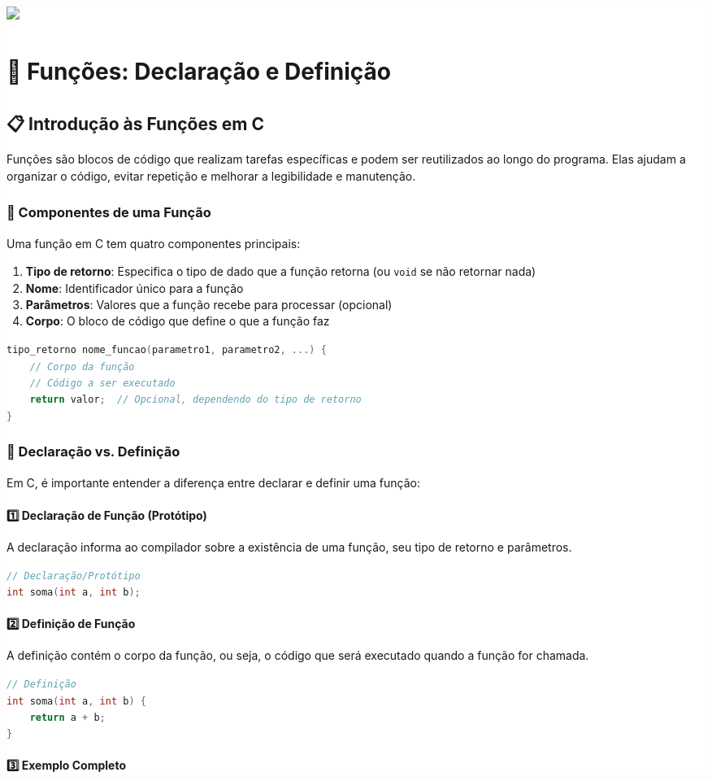 <img width=100% src="https://capsule-render.vercel.app/api?type=waving&color=A8B9CC&height=120&section=header"/>

# 🔣 Funções: Declaração e Definição

## 📋 Introdução às Funções em C

Funções são blocos de código que realizam tarefas específicas e podem ser reutilizados ao longo do programa. Elas ajudam a organizar o código, evitar repetição e melhorar a legibilidade e manutenção.

### 🧩 Componentes de uma Função

Uma função em C tem quatro componentes principais:

1. **Tipo de retorno**: Especifica o tipo de dado que a função retorna (ou `void` se não retornar nada)
2. **Nome**: Identificador único para a função
3. **Parâmetros**: Valores que a função recebe para processar (opcional)
4. **Corpo**: O bloco de código que define o que a função faz

```c
tipo_retorno nome_funcao(parametro1, parametro2, ...) {
    // Corpo da função
    // Código a ser executado
    return valor;  // Opcional, dependendo do tipo de retorno
}
```

### 🔄 Declaração vs. Definição

Em C, é importante entender a diferença entre declarar e definir uma função:

#### 1️⃣ Declaração de Função (Protótipo)

A declaração informa ao compilador sobre a existência de uma função, seu tipo de retorno e parâmetros.

```c
// Declaração/Protótipo
int soma(int a, int b);
```

#### 2️⃣ Definição de Função

A definição contém o corpo da função, ou seja, o código que será executado quando a função for chamada.

```c
// Definição
int soma(int a, int b) {
    return a + b;
}
```

#### 3️⃣ Exemplo Completo
